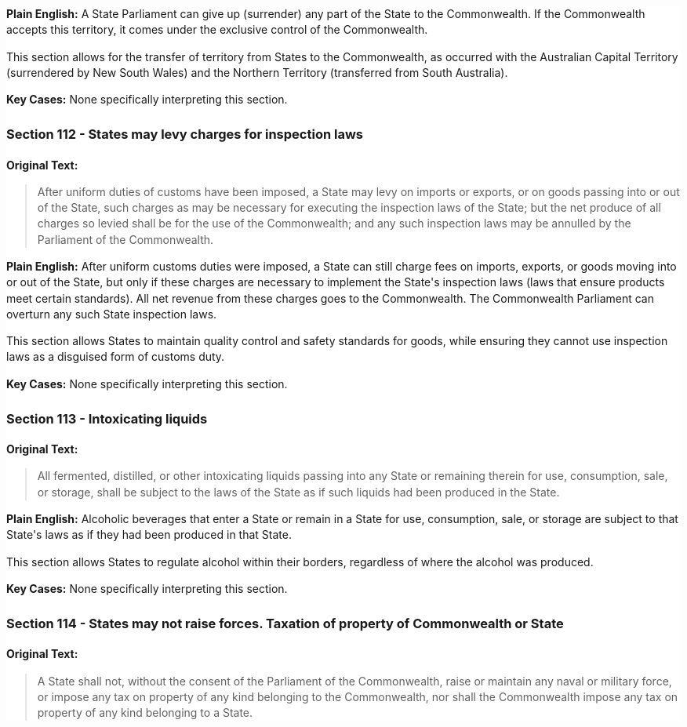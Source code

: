 **Plain English:**
A State Parliament can give up (surrender) any part of the State to the Commonwealth. If the Commonwealth accepts this territory, it comes under the exclusive control of the Commonwealth.

This section allows for the transfer of territory from States to the Commonwealth, as occurred with the Australian Capital Territory (surrendered by New South Wales) and the Northern Territory (transferred from South Australia).

**Key Cases:**
None specifically interpreting this section.

### Section 112 - States may levy charges for inspection laws

**Original Text:**
> After uniform duties of customs have been imposed, a State may levy on imports or exports, or on goods passing into or out of the State, such charges as may be necessary for executing the inspection laws of the State; but the net produce of all charges so levied shall be for the use of the Commonwealth; and any such inspection laws may be annulled by the Parliament of the Commonwealth.

**Plain English:**
After uniform customs duties were imposed, a State can still charge fees on imports, exports, or goods moving into or out of the State, but only if these charges are necessary to implement the State's inspection laws (laws that ensure products meet certain standards). All net revenue from these charges goes to the Commonwealth. The Commonwealth Parliament can overturn any such State inspection laws.

This section allows States to maintain quality control and safety standards for goods, while ensuring they cannot use inspection laws as a disguised form of customs duty.

**Key Cases:**
None specifically interpreting this section.

### Section 113 - Intoxicating liquids

**Original Text:**
> All fermented, distilled, or other intoxicating liquids passing into any State or remaining therein for use, consumption, sale, or storage, shall be subject to the laws of the State as if such liquids had been produced in the State.

**Plain English:**
Alcoholic beverages that enter a State or remain in a State for use, consumption, sale, or storage are subject to that State's laws as if they had been produced in that State.

This section allows States to regulate alcohol within their borders, regardless of where the alcohol was produced.

**Key Cases:**
None specifically interpreting this section.

### Section 114 - States may not raise forces. Taxation of property of Commonwealth or State

**Original Text:**
> A State shall not, without the consent of the Parliament of the Commonwealth, raise or maintain any naval or military force, or impose any tax on property of any kind belonging to the Commonwealth, nor shall the Commonwealth impose any tax on property of any kind belonging to a State.
